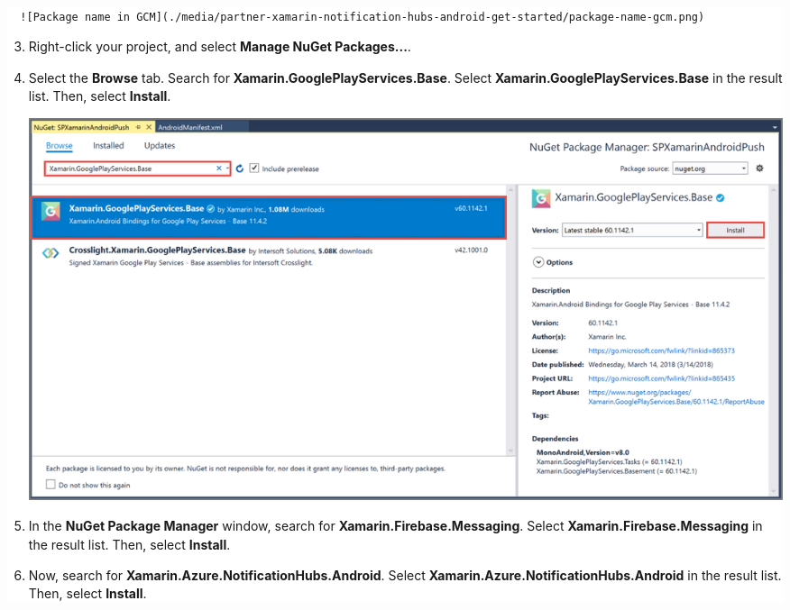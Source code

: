       ![Package name in GCM](./media/partner-xamarin-notification-hubs-android-get-started/package-name-gcm.png)
3. Right-click your project, and select **Manage NuGet Packages...**. 
4. Select the **Browse** tab. Search for **Xamarin.GooglePlayServices.Base**. Select **Xamarin.GooglePlayServices.Base** in the result list. Then, select **Install**. 

      ![Google Play Services NuGet](./media/partner-xamarin-notification-hubs-android-get-started/google-play-services-nuget.png)
5. In the **NuGet Package Manager** window, search for **Xamarin.Firebase.Messaging**. Select **Xamarin.Firebase.Messaging** in the result list. Then, select **Install**. 
6. Now, search for **Xamarin.Azure.NotificationHubs.Android**. Select **Xamarin.Azure.NotificationHubs.Android** in the result list. Then, select **Install**. 
